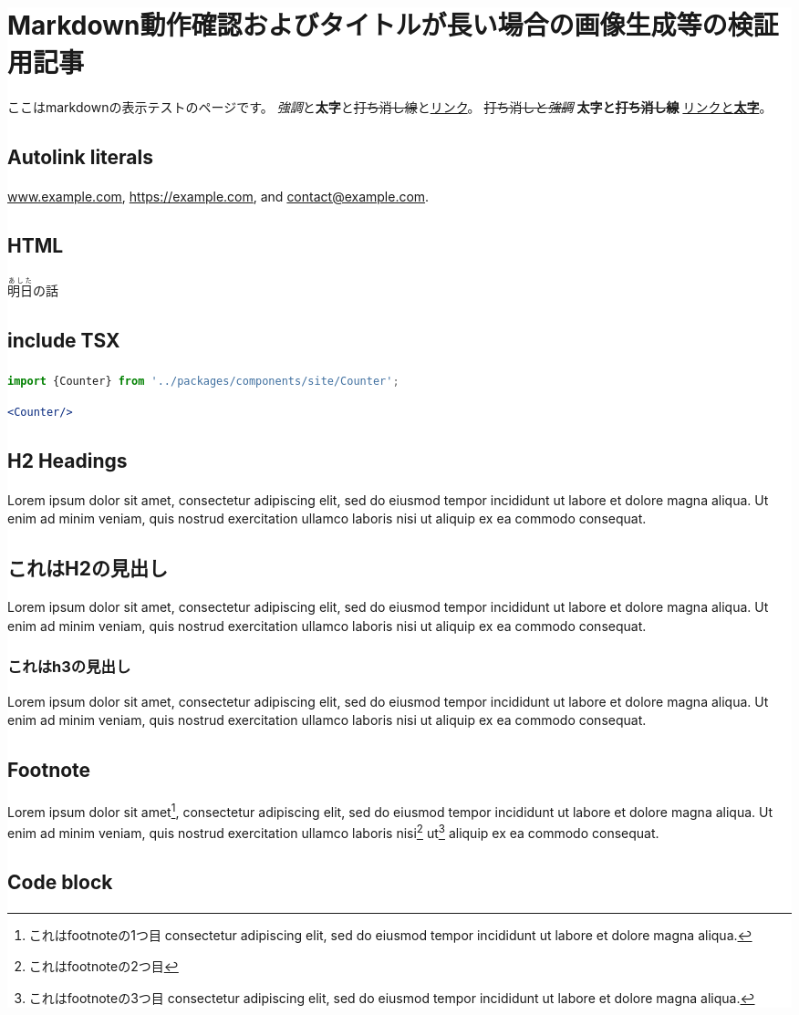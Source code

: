 Markdown動作確認およびタイトルが長い場合の画像生成等の検証用記事
=================

ここはmarkdownの表示テストのページです。
*強調*と**太字**と~~打ち消し線~~と[リンク](https://example.com)。
~~打ち消しと*強調*~~ **太字と~~打ち消し線~~** [リンクと**太字**](https://example.com)。

Autolink literals
-----------------

www.example.com, https://example.com, and contact@example.com.

HTML
----

<ruby>明日<rp>(</rp><rt>あした</rt><rp>)</rp></ruby>の話

include TSX
-----------

```js (import)
import {Counter} from '../packages/components/site/Counter';
```

```jsx (include)
<Counter/>
```

H2 Headings
-----------------

Lorem ipsum dolor sit amet, consectetur adipiscing elit, sed do eiusmod tempor incididunt ut labore et dolore magna aliqua. Ut enim ad minim veniam, quis nostrud exercitation ullamco laboris nisi ut aliquip ex ea commodo consequat.

これはH2の見出し
-----------------

Lorem ipsum dolor sit amet, consectetur adipiscing elit, sed do eiusmod tempor incididunt ut labore et dolore magna aliqua. Ut enim ad minim veniam, quis nostrud exercitation ullamco laboris nisi ut aliquip ex ea commodo consequat.

### これはh3の見出し

Lorem ipsum dolor sit amet, consectetur adipiscing elit, sed do eiusmod tempor incididunt ut labore et dolore magna aliqua. Ut enim ad minim veniam, quis nostrud exercitation ullamco laboris nisi ut aliquip ex ea commodo consequat.

Footnote
--------

Lorem ipsum dolor sit amet[^1], consectetur adipiscing elit, sed do eiusmod tempor incididunt ut labore et dolore magna aliqua. Ut enim ad minim veniam, quis nostrud exercitation ullamco laboris nisi[^2] ut[^3] aliquip ex ea commodo consequat.

[^1]: これはfootnoteの1つ目 consectetur adipiscing elit, sed do eiusmod tempor incididunt ut labore et dolore magna aliqua.
[^2]: これはfootnoteの2つ目
[^3]: これはfootnoteの3つ目 consectetur adipiscing elit, sed do eiusmod tempor incididunt ut labore et dolore magna aliqua.

Code block
----------
